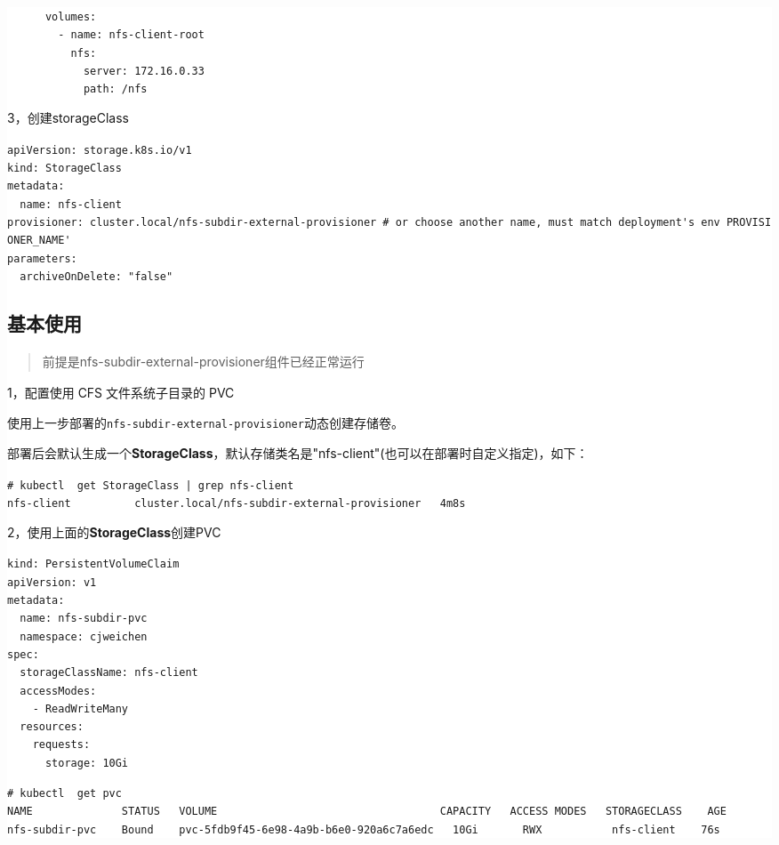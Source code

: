 ```
      volumes:
        - name: nfs-client-root
          nfs:
            server: 172.16.0.33
            path: /nfs
```

3，创建storageClass

```
apiVersion: storage.k8s.io/v1
kind: StorageClass
metadata:
  name: nfs-client
provisioner: cluster.local/nfs-subdir-external-provisioner # or choose another name, must match deployment's env PROVISIONER_NAME'
parameters:
  archiveOnDelete: "false"
```

## 基本使用

> 前提是nfs-subdir-external-provisioner组件已经正常运行

1，配置使用 CFS 文件系统子目录的 PVC 

使用上一步部署的`nfs-subdir-external-provisioner`动态创建存储卷。

部署后会默认生成一个**StorageClass**，默认存储类名是"nfs-client"(也可以在部署时自定义指定)，如下：

```
# kubectl  get StorageClass | grep nfs-client
nfs-client          cluster.local/nfs-subdir-external-provisioner   4m8s
```

2，使用上面的**StorageClass**创建PVC

```
kind: PersistentVolumeClaim
apiVersion: v1
metadata:
  name: nfs-subdir-pvc
  namespace: cjweichen
spec:
  storageClassName: nfs-client
  accessModes:
    - ReadWriteMany
  resources:
    requests:
      storage: 10Gi
```

```
# kubectl  get pvc
NAME              STATUS   VOLUME                                   CAPACITY   ACCESS MODES   STORAGECLASS    AGE
nfs-subdir-pvc    Bound    pvc-5fdb9f45-6e98-4a9b-b6e0-920a6c7a6edc   10Gi       RWX           nfs-client    76s
```
